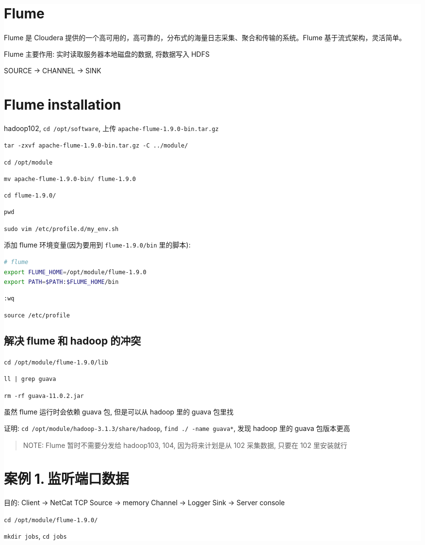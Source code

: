 # Flume

Flume 是 Cloudera 提供的一个高可用的，高可靠的，分布式的海量日志采集、聚合和传输的系统。Flume 基于流式架构，灵活简单。

Flume 主要作用: 实时读取服务器本地磁盘的数据, 将数据写入 HDFS

SOURCE -> CHANNEL -> SINK

# Flume installation

hadoop102, `cd /opt/software`, 上传 `apache-flume-1.9.0-bin.tar.gz`

`tar -zxvf apache-flume-1.9.0-bin.tar.gz -C ../module/`

`cd /opt/module`

`mv apache-flume-1.9.0-bin/ flume-1.9.0`

`cd flume-1.9.0/`

`pwd`

`sudo vim /etc/profile.d/my_env.sh`

添加 flume 环境变量(因为要用到 `flume-1.9.0/bin` 里的脚本):

```sh
# flume
export FLUME_HOME=/opt/module/flume-1.9.0
export PATH=$PATH:$FLUME_HOME/bin
```

`:wq`

`source /etc/profile`

## 解决 flume 和 hadoop 的冲突

`cd /opt/module/flume-1.9.0/lib`

`ll | grep guava`

`rm -rf guava-11.0.2.jar`

虽然 flume 运行时会依赖 guava 包, 但是可以从 hadoop 里的 guava 包里找

证明: `cd /opt/module/hadoop-3.1.3/share/hadoop`, `find ./ -name guava*`, 发现 hadoop 里的 guava 包版本更高

> NOTE: Flume 暂时不需要分发给 hadoop103, 104, 因为将来计划是从 102 采集数据, 只要在 102 里安装就行

# 案例 1. 监听端口数据

目的: Client -> NetCat TCP Source -> memory Channel -> Logger Sink -> Server console

`cd /opt/module/flume-1.9.0/`

`mkdir jobs`, `cd jobs`
